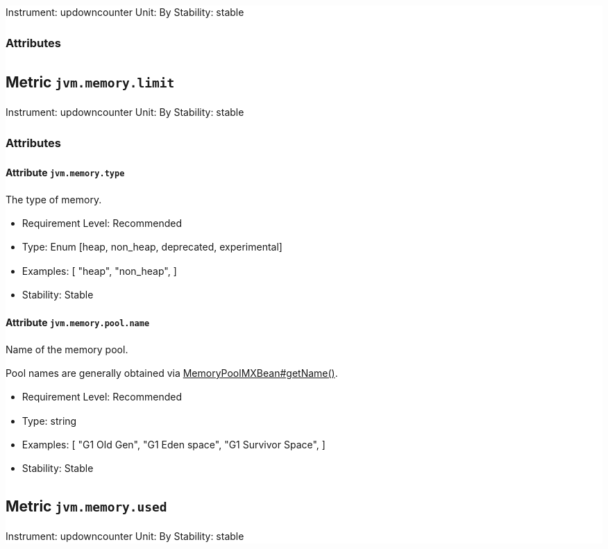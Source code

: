 Instrument: updowncounter
Unit: By
Stability: stable

### Attributes


  
## Metric `jvm.memory.limit` 

Instrument: updowncounter
Unit: By
Stability: stable

### Attributes


#### Attribute `jvm.memory.type`

The type of memory.


- Requirement Level: Recommended
  
- Type: Enum [heap, non_heap, deprecated, experimental]
- Examples: [
    "heap",
    "non_heap",
]
  
- Stability: Stable
  
  
#### Attribute `jvm.memory.pool.name`

Name of the memory pool.


Pool names are generally obtained via [MemoryPoolMXBean#getName()](https://docs.oracle.com/en/java/javase/11/docs/api/java.management/java/lang/management/MemoryPoolMXBean.html#getName()).

- Requirement Level: Recommended
  
- Type: string
- Examples: [
    "G1 Old Gen",
    "G1 Eden space",
    "G1 Survivor Space",
]
  
- Stability: Stable
  
  
  
## Metric `jvm.memory.used` 

Instrument: updowncounter
Unit: By
Stability: stable
